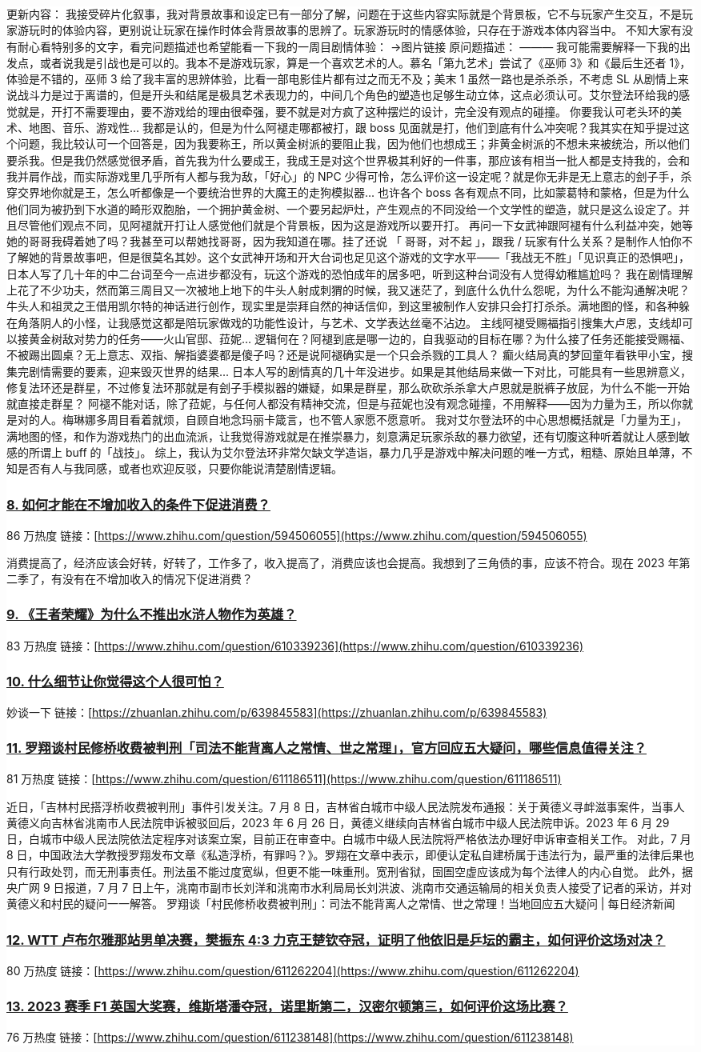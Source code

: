 更新内容： 我接受碎片化叙事，我对背景故事和设定已有一部分了解，问题在于这些内容实际就是个背景板，它不与玩家产生交互，不是玩家游玩时的体验内容，更别说让玩家在操作时体会背景故事的思辨了。玩家游玩时的情感体验，只存在于游戏本体内容当中。 不知大家有没有耐心看特别多的文字，看完问题描述也希望能看一下我的一周目剧情体验： →图片链接 原问题描述： ——— 我可能需要解释一下我的出发点，或者说我是引战也是可以的。我本不是游戏玩家，算是一个喜欢艺术的人。慕名「第九艺术」尝试了《巫师 3》和《最后生还者 1》，体验是不错的，巫师 3 给了我丰富的思辨体验，比看一部电影佳片都有过之而无不及；美末 1 虽然一路也是杀杀杀，不考虑 SL 从剧情上来说战斗力是过于离谱的，但是开头和结尾是极具艺术表现力的，中间几个角色的塑造也足够生动立体，这点必须认可。艾尔登法环给我的感觉就是，开打不需要理由，要不游戏给的理由很牵强，要不就是对方疯了这种摆烂的设计，完全没有观点的碰撞。 你要我认可老头环的美术、地图、音乐、游戏性... 我都是认的，但是为什么阿褪走哪都被打，跟 boss 见面就是打，他们到底有什么冲突呢？我其实在知乎提过这个问题，我比较认可一个回答是，因为我要称王，所以黄金树派的要阻止我，因为他们也想成王；非黄金树派的不想未来被统治，所以他们要杀我。但是我仍然感觉很矛盾，首先我为什么要成王，我成王是对这个世界极其利好的一件事，那应该有相当一批人都是支持我的，会和我并肩作战，而实际游戏里几乎所有人都与我为敌，「好心」的 NPC 少得可怜，怎么评价这一设定呢？就是你无非是无上意志的刽子手，杀穿交界地你就是王，怎么听都像是一个要统治世界的大魔王的走狗模拟器... 也许各个 boss 各有观点不同，比如蒙葛特和蒙格，但是为什么他们同为被扔到下水道的畸形双胞胎，一个拥护黄金树、一个要另起炉灶，产生观点的不同没给一个文学性的塑造，就只是这么设定了。并且尽管他们观点不同，见阿褪就开打让人感觉他们就是个背景板，因为这是游戏所以要开打。 再问一下女武神跟阿褪有什么利益冲突，她等她的哥哥我碍着她了吗？我甚至可以帮她找哥哥，因为我知道在哪。挂了还说 「 哥哥，对不起 」，跟我 / 玩家有什么关系？是制作人怕你不了解她的背景故事吧，但是很莫名其妙。这个女武神开场和开大台词也足见这个游戏的文字水平——「我战无不胜」「见识真正的恐惧吧」，日本人写了几十年的中二台词至今一点进步都没有，玩这个游戏的恐怕成年的居多吧，听到这种台词没有人觉得幼稚尴尬吗？ 我在剧情理解上花了不少功夫，然而第三周目又一次被地上地下的牛头人射成刺猬的时候，我又迷茫了，到底什么仇什么怨呢，为什么不能沟通解决呢？牛头人和祖灵之王借用凯尔特的神话进行创作，现实里是崇拜自然的神话信仰，到这里被制作人安排只会打打杀杀。满地图的怪，和各种躲在角落阴人的小怪，让我感觉这都是陪玩家做戏的功能性设计，与艺术、文学表达丝毫不沾边。 主线阿褪受赐福指引搜集大卢恩，支线却可以接黄金树敌对势力的任务——火山官邸、菈妮... 逻辑何在？阿褪到底是哪一边的，自我驱动的目标在哪？为什么接了任务还能接受赐福、不被踢出圆桌？无上意志、双指、解指婆婆都是傻子吗？还是说阿褪确实是一个只会杀戮的工具人？ 癫火结局真的梦回童年看铁甲小宝，搜集完剧情需要的要素，迎来毁灭世界的结果... 日本人写的剧情真的几十年没进步。如果是其他结局来做一下对比，可能具有一些思辨意义，修复法环还是群星，不过修复法环那就是有刽子手模拟器的嫌疑，如果是群星，那么砍砍杀杀拿大卢恩就是脱裤子放屁，为什么不能一开始就直接走群星？ 阿褪不能对话，除了菈妮，与任何人都没有精神交流，但是与菈妮也没有观念碰撞，不用解释——因为力量为王，所以你就是对的人。梅琳娜多周目看着就烦，自顾自地念玛丽卡箴言，也不管人家愿不愿意听。 我对艾尔登法环的中心思想概括就是「力量为王」，满地图的怪，和作为游戏热门的出血流派，让我觉得游戏就是在推崇暴力，刻意满足玩家杀敌的暴力欲望，还有切腹这种听着就让人感到敏感的所谓上 buff 的「战技」。 综上，我认为艾尔登法环非常欠缺文学造诣，暴力几乎是游戏中解决问题的唯一方式，粗糙、原始且单薄，不知是否有人与我同感，或者也欢迎反驳，只要你能说清楚剧情逻辑。

### [8. 如何才能在不增加收入的条件下促进消费？](https://www.zhihu.com/question/594506055)
86 万热度 链接：[https://www.zhihu.com/question/594506055](https://www.zhihu.com/question/594506055)

消费提高了，经济应该会好转，好转了，工作多了，收入提高了，消费应该也会提高。我想到了三角债的事，应该不符合。现在 2023 年第二季了，有没有在不增加收入的情况下促进消费？

### [9. 《王者荣耀》为什么不推出水浒人物作为英雄？](https://www.zhihu.com/question/610339236)
83 万热度 链接：[https://www.zhihu.com/question/610339236](https://www.zhihu.com/question/610339236)



### [10. 什么细节让你觉得这个人很可怕？](https://zhuanlan.zhihu.com/p/639845583)
妙谈一下 链接：[https://zhuanlan.zhihu.com/p/639845583](https://zhuanlan.zhihu.com/p/639845583)



### [11. 罗翔谈村民修桥收费被判刑「司法不能背离人之常情、世之常理」，官方回应五大疑问，哪些信息值得关注？](https://www.zhihu.com/question/611186511)
81 万热度 链接：[https://www.zhihu.com/question/611186511](https://www.zhihu.com/question/611186511)

近日，「吉林村民搭浮桥收费被判刑」事件引发关注。7 月 8 日，吉林省白城市中级人民法院发布通报：关于黄德义寻衅滋事案件，当事人黄德义向吉林省洮南市人民法院申诉被驳回后，2023 年 6 月 26 日，黄德义继续向吉林省白城市中级人民法院申诉。2023 年 6 月 29 日，白城市中级人民法院依法定程序对该案立案，目前正在审查中。白城市中级人民法院将严格依法办理好申诉审查相关工作。 对此，7 月 8 日，中国政法大学教授罗翔发布文章《私造浮桥，有罪吗？》。罗翔在文章中表示，即便认定私自建桥属于违法行为，最严重的法律后果也只有行政处罚，而无刑事责任。刑法虽不能过度宽纵，但更不能一味重刑。宽刑省狱，囹圄空虚应该成为每个法律人的内心自觉。 此外，据央广网 9 日报道，7 月 7 日上午，洮南市副市长刘洋和洮南市水利局局长刘洪波、洮南市交通运输局的相关负责人接受了记者的采访，并对黄德义和村民的疑问一一解答。 罗翔谈「村民修桥收费被判刑」：司法不能背离人之常情、世之常理！当地回应五大疑问 | 每日经济新闻

### [12. WTT 卢布尔雅那站男单决赛，樊振东 4:3 力克王楚钦夺冠，证明了他依旧是乒坛的霸主，如何评价这场对决？](https://www.zhihu.com/question/611262204)
80 万热度 链接：[https://www.zhihu.com/question/611262204](https://www.zhihu.com/question/611262204)



### [13. 2023 赛季 F1 英国大奖赛，维斯塔潘夺冠，诺里斯第二，汉密尔顿第三，如何评价这场比赛？](https://www.zhihu.com/question/611238148)
76 万热度 链接：[https://www.zhihu.com/question/611238148](https://www.zhihu.com/question/611238148)
